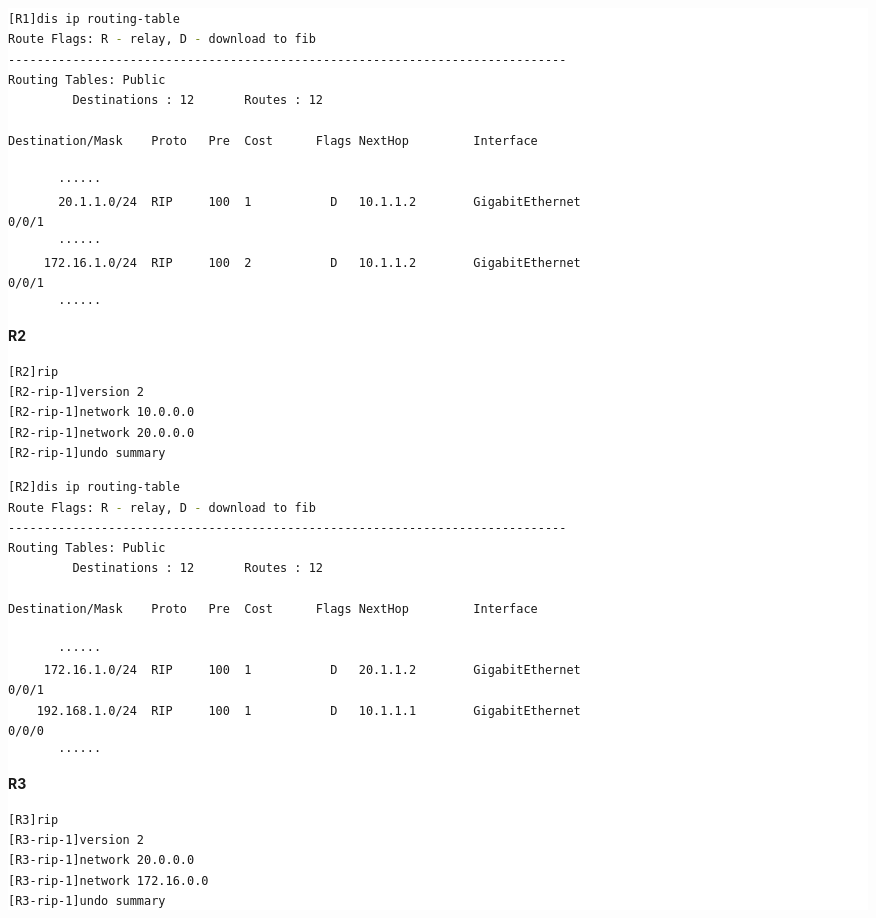 ```bash
```

```bash
[R1]dis ip routing-table 
Route Flags: R - relay, D - download to fib
------------------------------------------------------------------------------
Routing Tables: Public
         Destinations : 12       Routes : 12       

Destination/Mask    Proto   Pre  Cost      Flags NextHop         Interface

       ······
       20.1.1.0/24  RIP     100  1           D   10.1.1.2        GigabitEthernet
0/0/1
       ······
     172.16.1.0/24  RIP     100  2           D   10.1.1.2        GigabitEthernet
0/0/1
       ······
```

**R2**

```bash
[R2]rip
[R2-rip-1]version 2
[R2-rip-1]network 10.0.0.0
[R2-rip-1]network 20.0.0.0
[R2-rip-1]undo summary 
```

```bash
[R2]dis ip routing-table
Route Flags: R - relay, D - download to fib
------------------------------------------------------------------------------
Routing Tables: Public
         Destinations : 12       Routes : 12       

Destination/Mask    Proto   Pre  Cost      Flags NextHop         Interface

       ······
     172.16.1.0/24  RIP     100  1           D   20.1.1.2        GigabitEthernet
0/0/1
    192.168.1.0/24  RIP     100  1           D   10.1.1.1        GigabitEthernet
0/0/0
       ······
```

**R3**

```bash
[R3]rip	
[R3-rip-1]version 2
[R3-rip-1]network 20.0.0.0
[R3-rip-1]network 172.16.0.0	
[R3-rip-1]undo summary 
```

